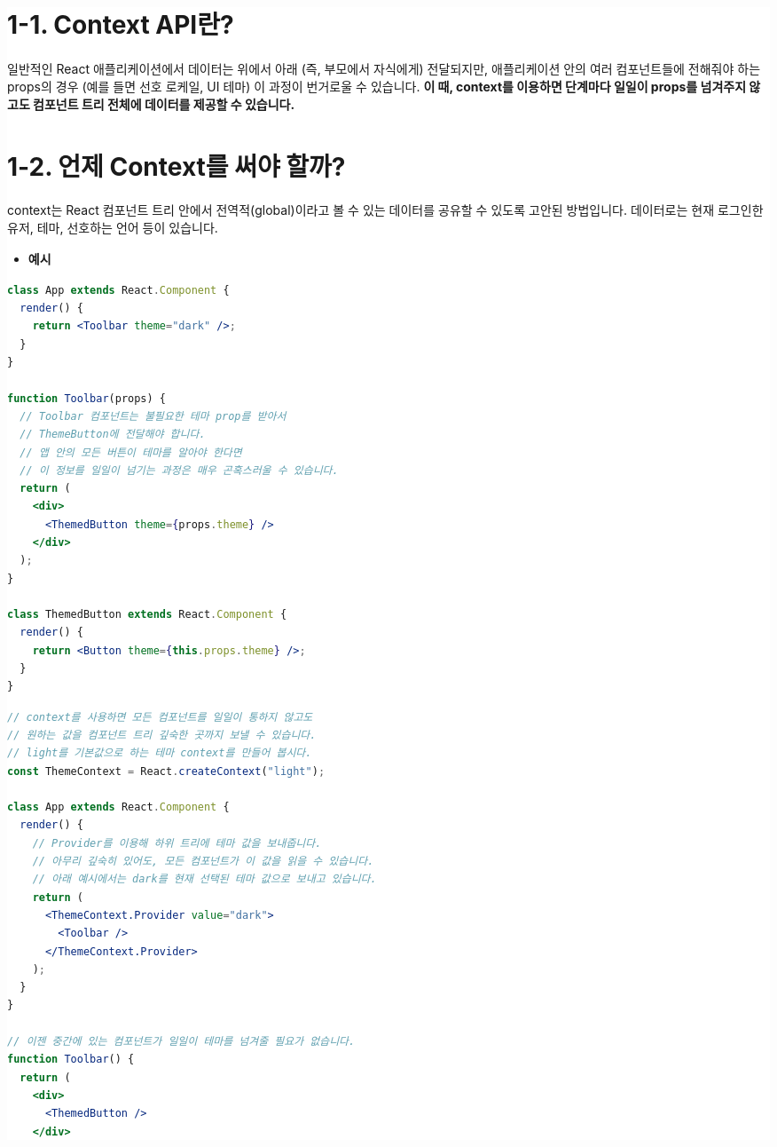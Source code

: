 # 1-1. Context API란?

일반적인 React 애플리케이션에서 데이터는 위에서 아래 (즉, 부모에서 자식에게) 전달되지만, 애플리케이션 안의 여러 컴포넌트들에 전해줘야 하는 props의 경우 (예를 들면 선호 로케일, UI 테마) 이 과정이 번거로울 수 있습니다. **이 때, context를 이용하면 단계마다 일일이 props를 넘겨주지 않고도 컴포넌트 트리 전체에 데이터를 제공할 수 있습니다.**

# 1-2. 언제 Context를 써야 할까?

context는 React 컴포넌트 트리 안에서 전역적(global)이라고 볼 수 있는 데이터를 공유할 수 있도록 고안된 방법입니다. 데이터로는 현재 로그인한 유저, 테마, 선호하는 언어 등이 있습니다.

- **예시**

```jsx
class App extends React.Component {
  render() {
    return <Toolbar theme="dark" />;
  }
}

function Toolbar(props) {
  // Toolbar 컴포넌트는 불필요한 테마 prop를 받아서
  // ThemeButton에 전달해야 합니다.
  // 앱 안의 모든 버튼이 테마를 알아야 한다면
  // 이 정보를 일일이 넘기는 과정은 매우 곤혹스러울 수 있습니다.
  return (
    <div>
      <ThemedButton theme={props.theme} />
    </div>
  );
}

class ThemedButton extends React.Component {
  render() {
    return <Button theme={this.props.theme} />;
  }
}
```

```jsx
// context를 사용하면 모든 컴포넌트를 일일이 통하지 않고도
// 원하는 값을 컴포넌트 트리 깊숙한 곳까지 보낼 수 있습니다.
// light를 기본값으로 하는 테마 context를 만들어 봅시다.
const ThemeContext = React.createContext("light");

class App extends React.Component {
  render() {
    // Provider를 이용해 하위 트리에 테마 값을 보내줍니다.
    // 아무리 깊숙히 있어도, 모든 컴포넌트가 이 값을 읽을 수 있습니다.
    // 아래 예시에서는 dark를 현재 선택된 테마 값으로 보내고 있습니다.
    return (
      <ThemeContext.Provider value="dark">
        <Toolbar />
      </ThemeContext.Provider>
    );
  }
}

// 이젠 중간에 있는 컴포넌트가 일일이 테마를 넘겨줄 필요가 없습니다.
function Toolbar() {
  return (
    <div>
      <ThemedButton />
    </div>
```